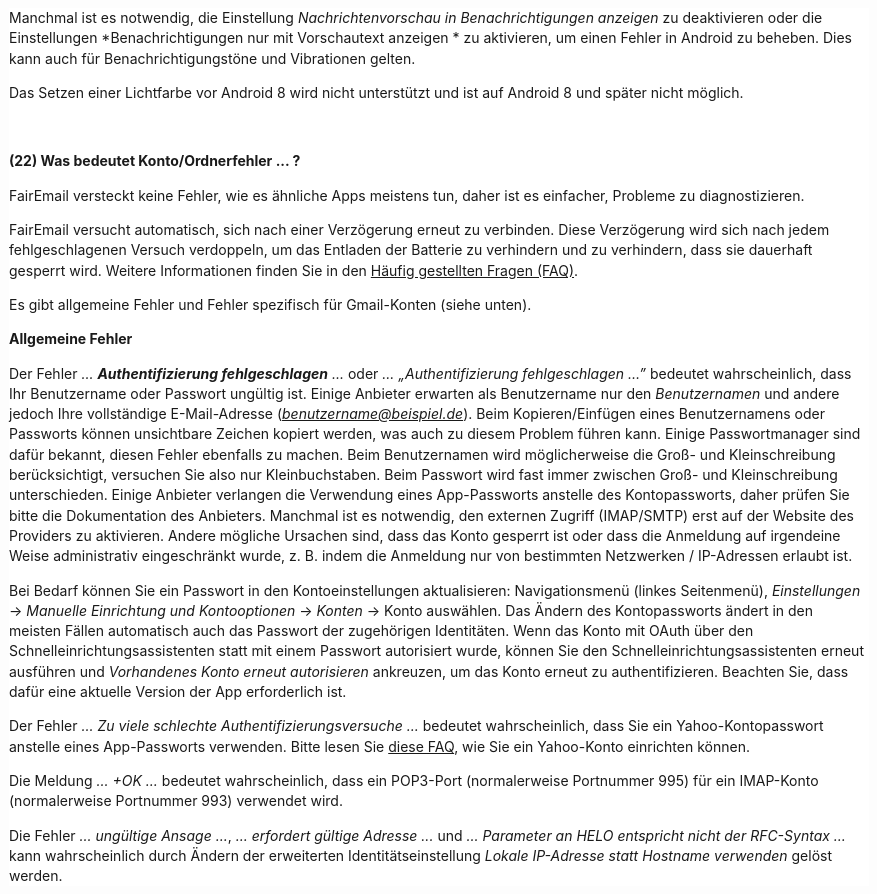 Manchmal ist es notwendig, die Einstellung *Nachrichtenvorschau in Benachrichtigungen anzeigen* zu deaktivieren oder die Einstellungen *Benachrichtigungen nur mit Vorschautext anzeigen * zu aktivieren, um einen Fehler in Android zu beheben. Dies kann auch für Benachrichtigungstöne und Vibrationen gelten.

Das Setzen einer Lichtfarbe vor Android 8 wird nicht unterstützt und ist auf Android 8 und später nicht möglich.

<br />

<a name="faq22"></a>
**(22) Was bedeutet Konto/Ordnerfehler ... ?**

FairEmail versteckt keine Fehler, wie es ähnliche Apps meistens tun, daher ist es einfacher, Probleme zu diagnostizieren.

FairEmail versucht automatisch, sich nach einer Verzögerung erneut zu verbinden. Diese Verzögerung wird sich nach jedem fehlgeschlagenen Versuch verdoppeln, um das Entladen der Batterie zu verhindern und zu verhindern, dass sie dauerhaft gesperrt wird. Weitere Informationen finden Sie in den [Häufig gestellten Fragen (FAQ)](#user-content-faq123).

Es gibt allgemeine Fehler und Fehler spezifisch für Gmail-Konten (siehe unten).

**Allgemeine Fehler**

<a name="authfailed"></a>
Der Fehler *... **Authentifizierung fehlgeschlagen** ...* oder *... „Authentifizierung fehlgeschlagen …”* bedeutet wahrscheinlich, dass Ihr Benutzername oder Passwort ungültig ist. Einige Anbieter erwarten als Benutzername nur den *Benutzernamen* und andere jedoch Ihre vollständige E-Mail-Adresse (*benutzername@beispiel.de*). Beim Kopieren/Einfügen eines Benutzernamens oder Passworts können unsichtbare Zeichen kopiert werden, was auch zu diesem Problem führen kann. Einige Passwortmanager sind dafür bekannt, diesen Fehler ebenfalls zu machen. Beim Benutzernamen wird möglicherweise die Groß- und Kleinschreibung berücksichtigt, versuchen Sie also nur Kleinbuchstaben. Beim Passwort wird fast immer zwischen Groß- und Kleinschreibung unterschieden. Einige Anbieter verlangen die Verwendung eines App-Passworts anstelle des Kontopassworts, daher prüfen Sie bitte die Dokumentation des Anbieters. Manchmal ist es notwendig, den externen Zugriff (IMAP/SMTP) erst auf der Website des Providers zu aktivieren. Andere mögliche Ursachen sind, dass das Konto gesperrt ist oder dass die Anmeldung auf irgendeine Weise administrativ eingeschränkt wurde, z. B. indem die Anmeldung nur von bestimmten Netzwerken / IP-Adressen erlaubt ist.

Bei Bedarf können Sie ein Passwort in den Kontoeinstellungen aktualisieren: Navigationsmenü (linkes Seitenmenü), *Einstellungen* → *Manuelle Einrichtung und Kontooptionen* → *Konten* → Konto auswählen. Das Ändern des Kontopassworts ändert in den meisten Fällen automatisch auch das Passwort der zugehörigen Identitäten. Wenn das Konto mit OAuth über den Schnelleinrichtungsassistenten statt mit einem Passwort autorisiert wurde, können Sie den Schnelleinrichtungsassistenten erneut ausführen und *Vorhandenes Konto erneut autorisieren* ankreuzen, um das Konto erneut zu authentifizieren. Beachten Sie, dass dafür eine aktuelle Version der App erforderlich ist.

Der Fehler *... Zu viele schlechte Authentifizierungsversuche ...* bedeutet wahrscheinlich, dass Sie ein Yahoo-Kontopasswort anstelle eines App-Passworts verwenden. Bitte lesen Sie [diese FAQ](#user-content-faq88), wie Sie ein Yahoo-Konto einrichten können.

Die Meldung *... +OK ...* bedeutet wahrscheinlich, dass ein POP3-Port (normalerweise Portnummer 995) für ein IMAP-Konto (normalerweise Portnummer 993) verwendet wird.

Die Fehler *... ungültige Ansage ...*, *... erfordert gültige Adresse ...* und *... Parameter an HELO entspricht nicht der RFC-Syntax ...* kann wahrscheinlich durch Ändern der erweiterten Identitätseinstellung *Lokale IP-Adresse statt Hostname verwenden* gelöst werden.
